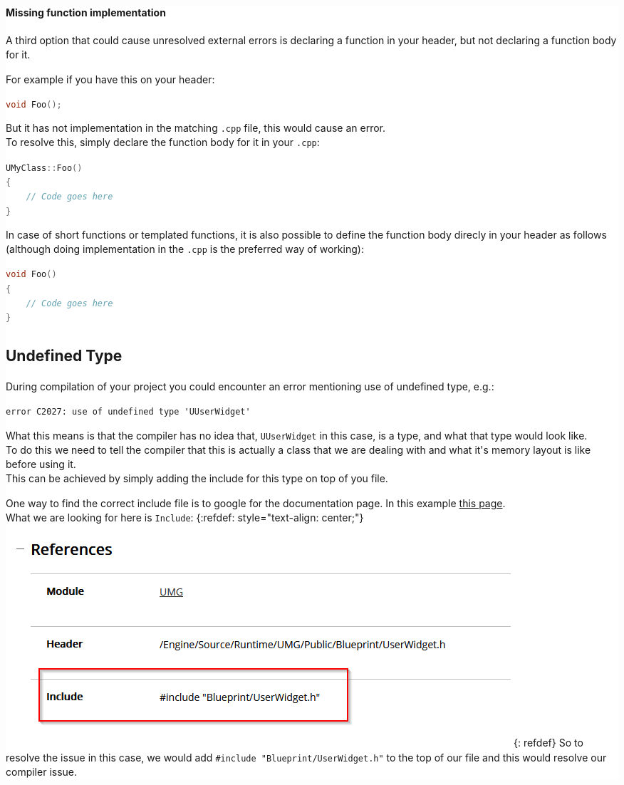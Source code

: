 #### Missing function implementation
A third option that could cause unresolved external errors is declaring a function in your header, but not declaring a function body for it.

For example if you have this on your header:
```cpp
void Foo();
```

But it has not implementation in the matching `.cpp` file, this would cause an error.  
To resolve this, simply declare the function body for it in your `.cpp`:
```cpp
UMyClass::Foo()
{
    // Code goes here
}
```

In case of short functions or templated functions, it is also possible to define the function body direcly in your header as follows (although doing implementation in the `.cpp` is the preferred way of working):
```cpp
void Foo()
{
    // Code goes here
}
```


## Undefined Type
During compilation of your project you could encounter an error mentioning use of undefined type, e.g.:
```
error C2027: use of undefined type 'UUserWidget'
```
What this means is that the compiler has no idea that, `UUserWidget` in this case, is a type, and what that type would look like.  
To do this we need to tell the compiler that this is actually a class that we are dealing with and what it's memory layout is like before using it.  
This can be achieved by simply adding the include for this type on top of you file.

One way to find the correct include file is to google for the documentation page. In this example <a href="https://docs.unrealengine.com/4.27/en-US/API/Runtime/UMG/Blueprint/UUserWidget/" target="_blank">this page</a>.  
What we are looking for here is `Include`:
{:refdef: style="text-align: center;"}
![Documentation include](/assets/commonissues/documentation_header.png)
{: refdef}
So to resolve the issue in this case, we would add `#include "Blueprint/UserWidget.h"` to the top of our file and this would resolve our compiler issue.
